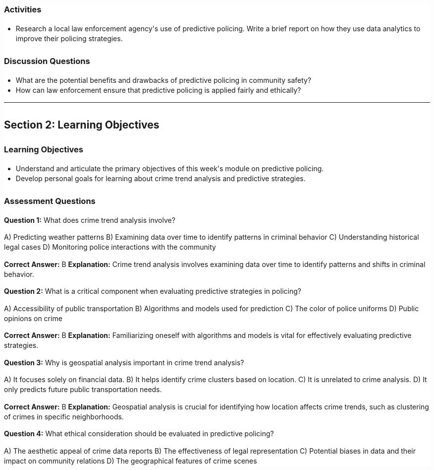 ### Activities
- Research a local law enforcement agency's use of predictive policing. Write a brief report on how they use data analytics to improve their policing strategies.

### Discussion Questions
- What are the potential benefits and drawbacks of predictive policing in community safety?
- How can law enforcement ensure that predictive policing is applied fairly and ethically?

---

## Section 2: Learning Objectives

### Learning Objectives
- Understand and articulate the primary objectives of this week's module on predictive policing.
- Develop personal goals for learning about crime trend analysis and predictive strategies.

### Assessment Questions

**Question 1:** What does crime trend analysis involve?

  A) Predicting weather patterns
  B) Examining data over time to identify patterns in criminal behavior
  C) Understanding historical legal cases
  D) Monitoring police interactions with the community

**Correct Answer:** B
**Explanation:** Crime trend analysis involves examining data over time to identify patterns and shifts in criminal behavior.

**Question 2:** What is a critical component when evaluating predictive strategies in policing?

  A) Accessibility of public transportation
  B) Algorithms and models used for prediction
  C) The color of police uniforms
  D) Public opinions on crime

**Correct Answer:** B
**Explanation:** Familiarizing oneself with algorithms and models is vital for effectively evaluating predictive strategies.

**Question 3:** Why is geospatial analysis important in crime trend analysis?

  A) It focuses solely on financial data.
  B) It helps identify crime clusters based on location.
  C) It is unrelated to crime analysis.
  D) It only predicts future public transportation needs.

**Correct Answer:** B
**Explanation:** Geospatial analysis is crucial for identifying how location affects crime trends, such as clustering of crimes in specific neighborhoods.

**Question 4:** What ethical consideration should be evaluated in predictive policing?

  A) The aesthetic appeal of crime data reports
  B) The effectiveness of legal representation
  C) Potential biases in data and their impact on community relations
  D) The geographical features of crime scenes
